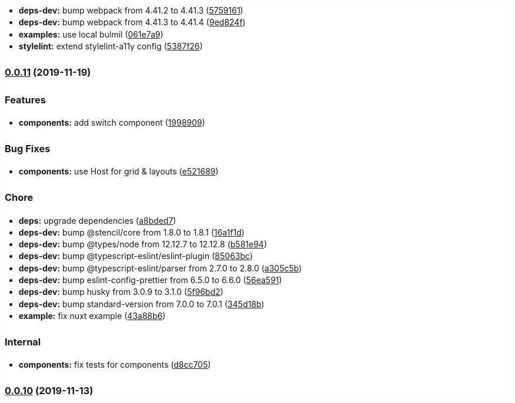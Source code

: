 * **deps-dev:** bump webpack from 4.41.2 to 4.41.3 ([5759161](https://github.com/gomah/bulmil/commit/57591611c9a57732603f07edeca4727b4bf2b34f))
* **deps-dev:** bump webpack from 4.41.3 to 4.41.4 ([9ed824f](https://github.com/gomah/bulmil/commit/9ed824f5b7dad4e9b1495651ab666c33781679a4))
* **examples:** use local bulmil ([061e7a9](https://github.com/gomah/bulmil/commit/061e7a91e5ea5a3b7cab975087236bcd5b775b60))
* **stylelint:** extend stylelint-a11y config ([5387f26](https://github.com/gomah/bulmil/commit/5387f26835cd7cc6aa1ae6cf0cde5508697af603))

### [0.0.11](https://github.com/gomah/bulmil/compare/v0.0.10...v0.0.11) (2019-11-19)


### Features

* **components:** add switch component ([1998909](https://github.com/gomah/bulmil/commit/199890964473dabaa3512300faf936cde810d8c3))


### Bug Fixes

* **components:** use Host for grid & layouts ([e521689](https://github.com/gomah/bulmil/commit/e52168931fd78ff74df5016b41973480aeae390a))


### Chore

* **deps:** upgrade dependencies ([a8bded7](https://github.com/gomah/bulmil/commit/a8bded7e774b4534d1474f86d98b6bddba7e2a5b))
* **deps-dev:** bump @stencil/core from 1.8.0 to 1.8.1 ([16a1f1d](https://github.com/gomah/bulmil/commit/16a1f1dadf27467a5db02c3c6c03226f4095f999))
* **deps-dev:** bump @types/node from 12.12.7 to 12.12.8 ([b581e94](https://github.com/gomah/bulmil/commit/b581e94ee175ffa86dfd1743de55031b10fd3737))
* **deps-dev:** bump @typescript-eslint/eslint-plugin ([85063bc](https://github.com/gomah/bulmil/commit/85063bca50e1ef614edd81a5ab217268c490be8d))
* **deps-dev:** bump @typescript-eslint/parser from 2.7.0 to 2.8.0 ([a305c5b](https://github.com/gomah/bulmil/commit/a305c5b0737b91e702a1e879c6789eacfce09343))
* **deps-dev:** bump eslint-config-prettier from 6.5.0 to 6.6.0 ([56ea591](https://github.com/gomah/bulmil/commit/56ea591b6e86f0225a3a569e39bf43af7b1c911f))
* **deps-dev:** bump husky from 3.0.9 to 3.1.0 ([5f96bd2](https://github.com/gomah/bulmil/commit/5f96bd279f38a3520d2adcb1414cf4d2a106c545))
* **deps-dev:** bump standard-version from 7.0.0 to 7.0.1 ([345d18b](https://github.com/gomah/bulmil/commit/345d18b3770b12f4905e17424b13c267c768056b))
* **example:** fix nuxt example ([43a88b6](https://github.com/gomah/bulmil/commit/43a88b6b6fdebb4b04ed87076884105de3d76b36))


### Internal

* **components:** fix tests for <Host /> components ([d8cc705](https://github.com/gomah/bulmil/commit/d8cc705848ba98360eaf66fb762893a1795591f9))

### [0.0.10](https://github.com/gomah/bulmil/compare/v0.0.9...v0.0.10) (2019-11-13)
